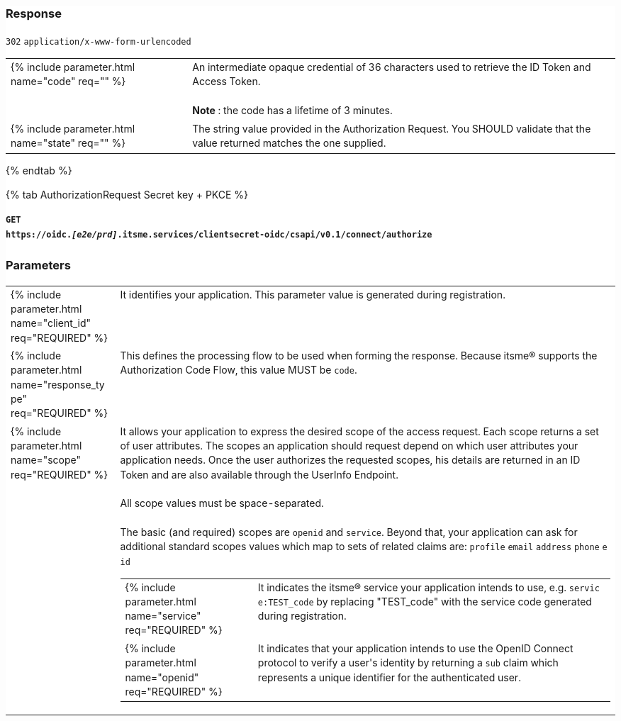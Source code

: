 <a id="AuthNResp"></a>
### Response

<code>302</code> <code>application/x-www-form-urlencoded</code>

<table>
  <tbody>
    <tr>
      <td>{% include parameter.html name="code" req="" %}</td>
      <td>An intermediate opaque credential of 36 characters used to retrieve the ID Token and Access Token.<br><br><b>Note</b> : the code has a lifetime of 3 minutes.</td>
    </tr>
    <tr>
      <td>{% include parameter.html name="state" req="" %}</td>
      <td>The string value provided in the Authorization Request. You SHOULD validate that the value returned matches the one supplied.</td>
    </tr>
  </tbody>
</table>

{% endtab %}

{% tab AuthorizationRequest Secret key + PKCE %}

<b><code>GET https://oidc.<i><b>[e2e/prd]</b></i>.itsme.services/clientsecret-oidc/csapi/v0.1/connect/authorize</code></b>

### Parameters

<table>
  <tbody>
    <tr>
      <td>{% include parameter.html name="client_id" req="REQUIRED" %}</td>
      <td>It identifies your application. This parameter value is generated during registration.</td>
    </tr>
     <tr>
      <td>{% include parameter.html name="response_type" req="REQUIRED" %}</td>
      <td>This defines the processing flow to be used when forming the response. Because itsme® supports the Authorization Code Flow, this value MUST be <code>code</code>.</td>
    </tr>
    <tr>
      <td>{% include parameter.html name="scope" req="REQUIRED" %}</td>
      <td>
        It allows your application to express the desired scope of the access request. Each scope returns a set of user attributes. The scopes an application should request depend on which user attributes your application needs. Once the user authorizes the requested scopes, his details are returned in an ID Token and are also available through the UserInfo Endpoint.<br><br>All scope values must be space-separated.<br><br>The basic (and required) scopes are <code>openid</code> and <code>service</code>. Beyond that, your application can ask for additional standard scopes values which map to sets of related claims are: <code>profile</code> <code>email</code> <code>address</code> <code>phone</code> <code>eid</code><br />
        <table>
          <tr>
            <td>{% include parameter.html name="service" req="REQUIRED" %}</td><td>It indicates the itsme® service your application intends to use, e.g. <code>service:TEST_code</code> by replacing "TEST_code" with the service code generated during registration.</td>
          </tr>
          <tr>
            <td>{% include parameter.html name="openid" req="REQUIRED" %}</td><td>It indicates that your application intends to use the OpenID Connect protocol to verify a user's identity by returning a <code>sub</code> claim which represents a unique identifier for the authenticated user.</td>
          </tr>
          <tr>
